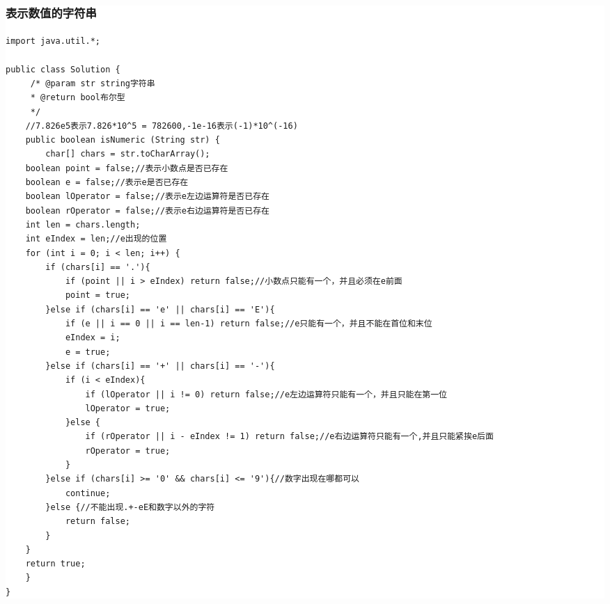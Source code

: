 ### 表示数值的字符串
```
import java.util.*;

public class Solution {
     /* @param str string字符串 
     * @return bool布尔型
     */
    //7.826e5表示7.826*10^5 = 782600,-1e-16表示(-1)*10^(-16)
    public boolean isNumeric (String str) {
        char[] chars = str.toCharArray();
    boolean point = false;//表示小数点是否已存在
    boolean e = false;//表示e是否已存在
    boolean lOperator = false;//表示e左边运算符是否已存在
    boolean rOperator = false;//表示e右边运算符是否已存在
    int len = chars.length;
    int eIndex = len;//e出现的位置
    for (int i = 0; i < len; i++) {
        if (chars[i] == '.'){
            if (point || i > eIndex) return false;//小数点只能有一个，并且必须在e前面
            point = true;
        }else if (chars[i] == 'e' || chars[i] == 'E'){
            if (e || i == 0 || i == len-1) return false;//e只能有一个，并且不能在首位和末位
            eIndex = i;
            e = true;
        }else if (chars[i] == '+' || chars[i] == '-'){
            if (i < eIndex){
                if (lOperator || i != 0) return false;//e左边运算符只能有一个，并且只能在第一位
                lOperator = true;
            }else {
                if (rOperator || i - eIndex != 1) return false;//e右边运算符只能有一个,并且只能紧挨e后面
                rOperator = true;
            }
        }else if (chars[i] >= '0' && chars[i] <= '9'){//数字出现在哪都可以
            continue;
        }else {//不能出现.+-eE和数字以外的字符
            return false;
        }
    }
    return true;
    }
}
```